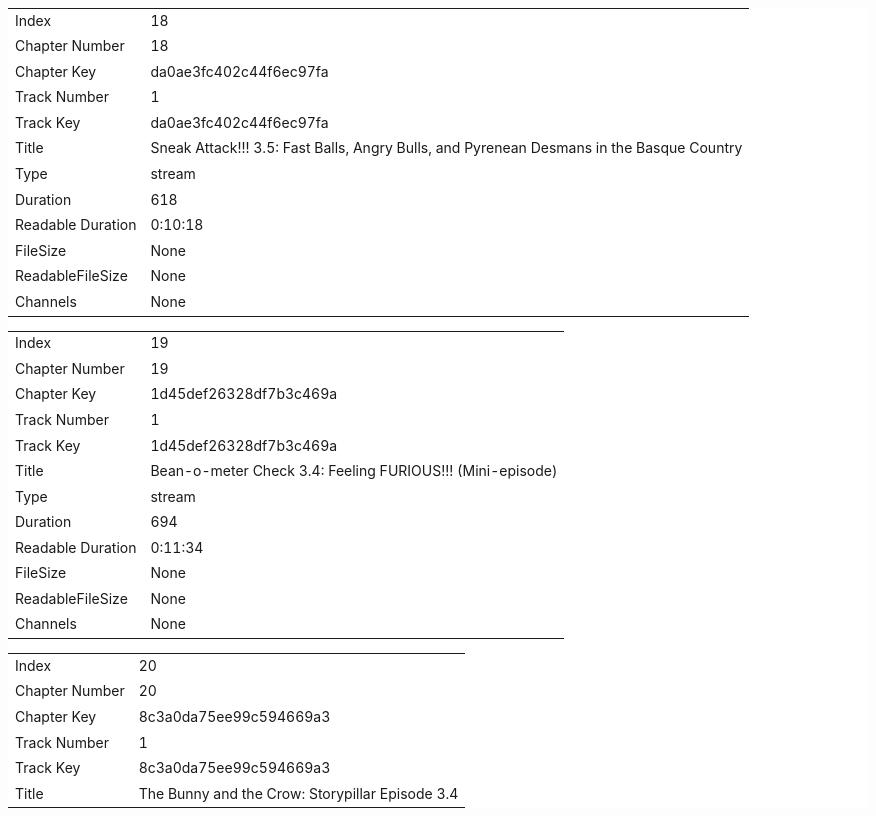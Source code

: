 |  |  |
| - | - |
| Index | 18 |
| Chapter Number | 18 |
| Chapter Key | da0ae3fc402c44f6ec97fa |
| Track Number | 1 |
| Track Key | da0ae3fc402c44f6ec97fa |
| Title | Sneak Attack!!! 3.5: Fast Balls, Angry Bulls, and Pyrenean Desmans in the Basque Country |
| Type | stream |
| Duration | 618 |
| Readable Duration | 0:10:18 |
| FileSize | None |
| ReadableFileSize | None |
| Channels | None |

|  |  |
| - | - |
| Index | 19 |
| Chapter Number | 19 |
| Chapter Key | 1d45def26328df7b3c469a |
| Track Number | 1 |
| Track Key | 1d45def26328df7b3c469a |
| Title | Bean-o-meter Check 3.4: Feeling FURIOUS!!! (Mini-episode) |
| Type | stream |
| Duration | 694 |
| Readable Duration | 0:11:34 |
| FileSize | None |
| ReadableFileSize | None |
| Channels | None |

|  |  |
| - | - |
| Index | 20 |
| Chapter Number | 20 |
| Chapter Key | 8c3a0da75ee99c594669a3 |
| Track Number | 1 |
| Track Key | 8c3a0da75ee99c594669a3 |
| Title | The Bunny and the Crow: Storypillar Episode 3.4 |